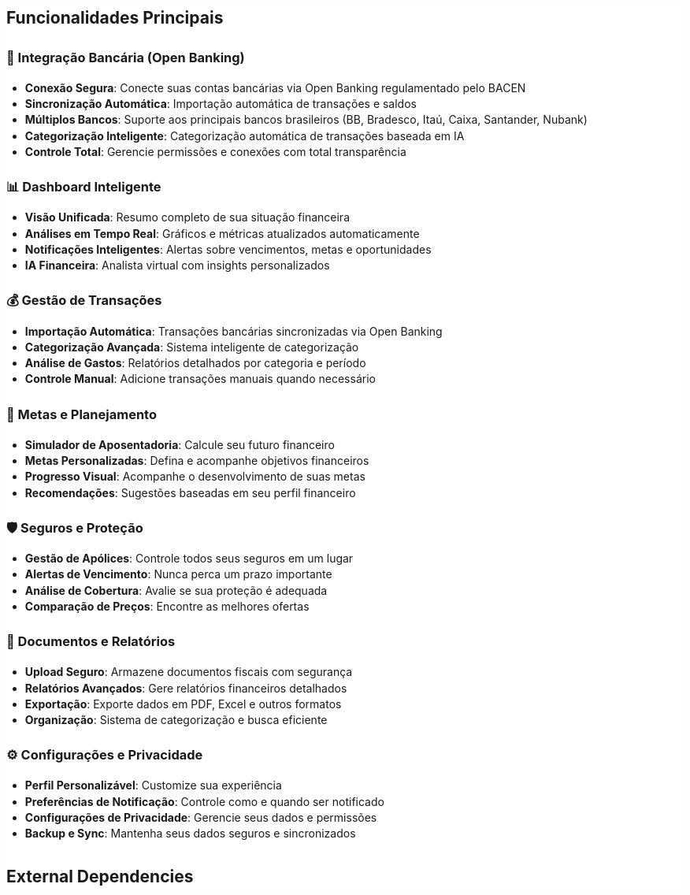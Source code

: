 ## Funcionalidades Principais

### 🏦 Integração Bancária (Open Banking)
- **Conexão Segura**: Conecte suas contas bancárias via Open Banking regulamentado pelo BACEN
- **Sincronização Automática**: Importação automática de transações e saldos
- **Múltiplos Bancos**: Suporte aos principais bancos brasileiros (BB, Bradesco, Itaú, Caixa, Santander, Nubank)
- **Categorização Inteligente**: Categorização automática de transações baseada em IA
- **Controle Total**: Gerencie permissões e conexões com total transparência

### 📊 Dashboard Inteligente
- **Visão Unificada**: Resumo completo de sua situação financeira
- **Análises em Tempo Real**: Gráficos e métricas atualizados automaticamente
- **Notificações Inteligentes**: Alertas sobre vencimentos, metas e oportunidades
- **IA Financeira**: Analista virtual com insights personalizados

### 💰 Gestão de Transações
- **Importação Automática**: Transações bancárias sincronizadas via Open Banking
- **Categorização Avançada**: Sistema inteligente de categorização
- **Análise de Gastos**: Relatórios detalhados por categoria e período
- **Controle Manual**: Adicione transações manuais quando necessário

### 🎯 Metas e Planejamento
- **Simulador de Aposentadoria**: Calcule seu futuro financeiro
- **Metas Personalizadas**: Defina e acompanhe objetivos financeiros
- **Progresso Visual**: Acompanhe o desenvolvimento de suas metas
- **Recomendações**: Sugestões baseadas em seu perfil financeiro

### 🛡️ Seguros e Proteção
- **Gestão de Apólices**: Controle todos seus seguros em um lugar
- **Alertas de Vencimento**: Nunca perca um prazo importante
- **Análise de Cobertura**: Avalie se sua proteção é adequada
- **Comparação de Preços**: Encontre as melhores ofertas

### 📄 Documentos e Relatórios
- **Upload Seguro**: Armazene documentos fiscais com segurança
- **Relatórios Avançados**: Gere relatórios financeiros detalhados
- **Exportação**: Exporte dados em PDF, Excel e outros formatos
- **Organização**: Sistema de categorização e busca eficiente

### ⚙️ Configurações e Privacidade
- **Perfil Personalizável**: Customize sua experiência
- **Preferências de Notificação**: Controle como e quando ser notificado
- **Configurações de Privacidade**: Gerencie seus dados e permissões
- **Backup e Sync**: Mantenha seus dados seguros e sincronizados

## External Dependencies
